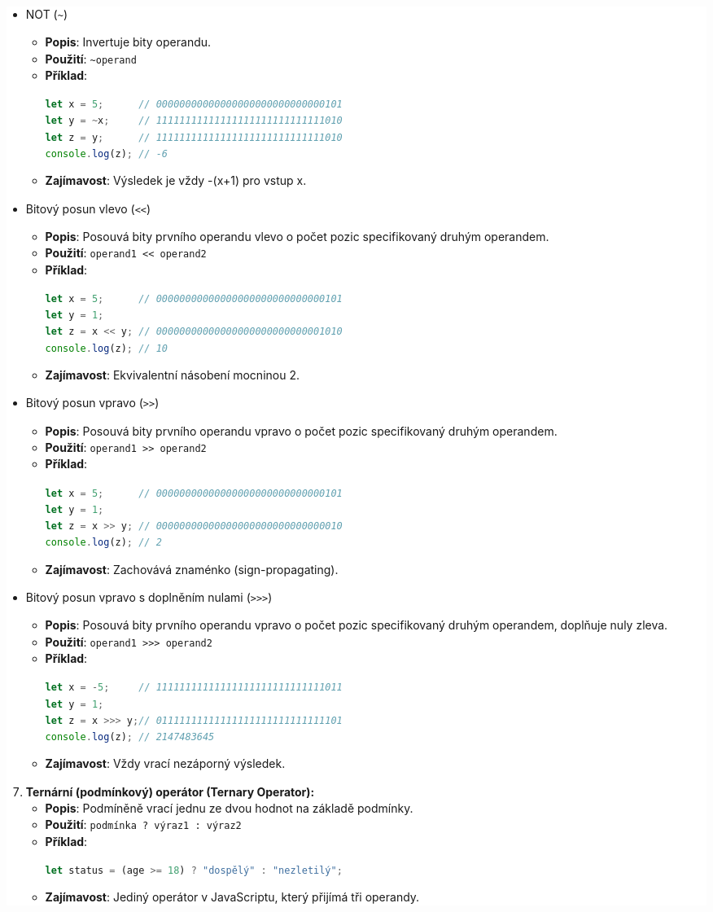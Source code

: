 - NOT (`~`)
  - **Popis**: Invertuje bity operandu.
  - **Použití**: `~operand`
  - **Příklad**: 
    ```javascript
    let x = 5;      // 00000000000000000000000000000101
    let y = ~x;     // 11111111111111111111111111111010
    let z = y;      // 11111111111111111111111111111010
    console.log(z); // -6
    ```
  - **Zajímavost**: Výsledek je vždy -(x+1) pro vstup x.

- Bitový posun vlevo (`<<`)
  - **Popis**: Posouvá bity prvního operandu vlevo o počet pozic specifikovaný druhým operandem.
  - **Použití**: `operand1 << operand2`
  - **Příklad**: 
    ```javascript
    let x = 5;      // 00000000000000000000000000000101
    let y = 1;
    let z = x << y; // 00000000000000000000000000001010
    console.log(z); // 10
    ```
  - **Zajímavost**: Ekvivalentní násobení mocninou 2.

- Bitový posun vpravo (`>>`)
  - **Popis**: Posouvá bity prvního operandu vpravo o počet pozic specifikovaný druhým operandem.
  - **Použití**: `operand1 >> operand2`
  - **Příklad**: 
    ```javascript
    let x = 5;      // 00000000000000000000000000000101
    let y = 1;
    let z = x >> y; // 00000000000000000000000000000010
    console.log(z); // 2
    ```
  - **Zajímavost**: Zachovává znaménko (sign-propagating).

- Bitový posun vpravo s doplněním nulami (`>>>`)
  - **Popis**: Posouvá bity prvního operandu vpravo o počet pozic specifikovaný druhým operandem, doplňuje nuly zleva.
  - **Použití**: `operand1 >>> operand2`
  - **Příklad**: 
    ```javascript
    let x = -5;     // 11111111111111111111111111111011
    let y = 1;
    let z = x >>> y;// 01111111111111111111111111111101
    console.log(z); // 2147483645
    ```
  - **Zajímavost**: Vždy vrací nezáporný výsledek.

7. **Ternární (podmínkový) operátor (Ternary Operator):**
   - **Popis**: Podmíněně vrací jednu ze dvou hodnot na základě podmínky.
   - **Použití**: `podmínka ? výraz1 : výraz2`
   - **Příklad**: 
        ```javascript
        let status = (age >= 18) ? "dospělý" : "nezletilý";
        ```
   - **Zajímavost**: Jediný operátor v JavaScriptu, který přijímá tři operandy.

